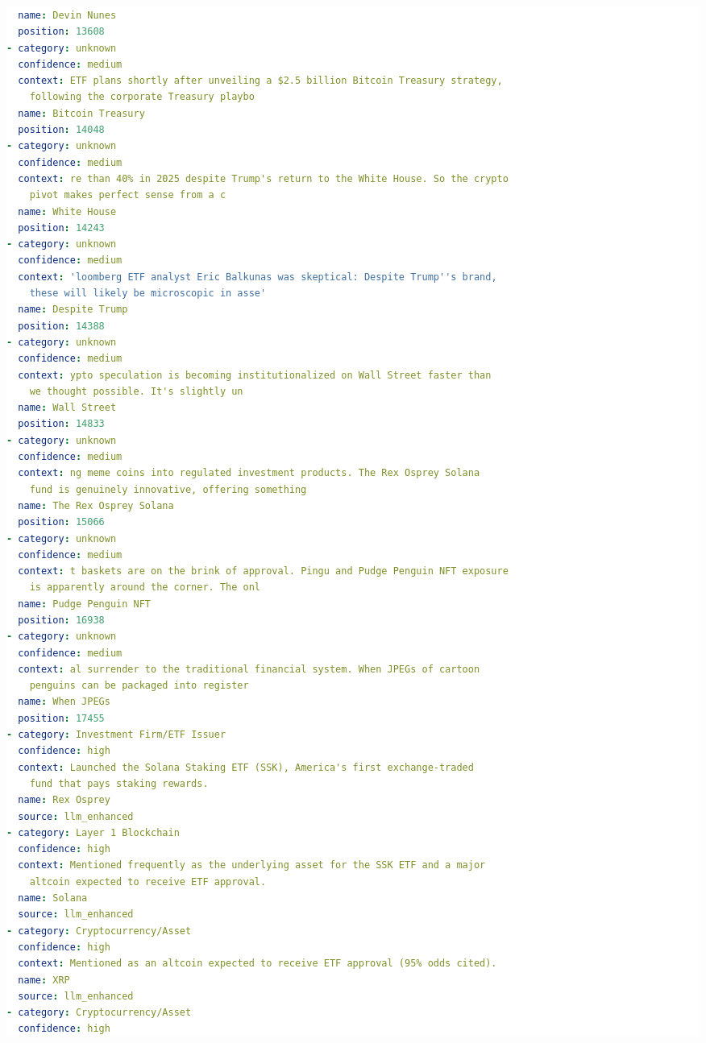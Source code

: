 ```yaml
  name: Devin Nunes
  position: 13608
- category: unknown
  confidence: medium
  context: ETF plans shortly after unveiling a $2.5 billion Bitcoin Treasury strategy,
    following the corporate Treasury playbo
  name: Bitcoin Treasury
  position: 14048
- category: unknown
  confidence: medium
  context: re than 40% in 2025 despite Trump's return to the White House. So the crypto
    pivot makes perfect sense from a c
  name: White House
  position: 14243
- category: unknown
  confidence: medium
  context: 'loomberg ETF analyst Eric Balkunas was skeptical: Despite Trump''s brand,
    these will likely be microscopic in asse'
  name: Despite Trump
  position: 14388
- category: unknown
  confidence: medium
  context: ypto speculation is becoming institutionalized on Wall Street faster than
    we thought possible. It's slightly un
  name: Wall Street
  position: 14833
- category: unknown
  confidence: medium
  context: ng meme coins into regulated investment products. The Rex Osprey Solana
    fund is genuinely innovative, offering something
  name: The Rex Osprey Solana
  position: 15066
- category: unknown
  confidence: medium
  context: t baskets are on the brink of approval. Pingu and Pudge Penguin NFT exposure
    is apparently around the corner. The onl
  name: Pudge Penguin NFT
  position: 16938
- category: unknown
  confidence: medium
  context: al surrender to the traditional financial system. When JPEGs of cartoon
    penguins can be packaged into register
  name: When JPEGs
  position: 17455
- category: Investment Firm/ETF Issuer
  confidence: high
  context: Launched the Solana Staking ETF (SSK), America's first exchange-traded
    fund that pays staking rewards.
  name: Rex Osprey
  source: llm_enhanced
- category: Layer 1 Blockchain
  confidence: high
  context: Mentioned frequently as the underlying asset for the SSK ETF and a major
    altcoin expected to receive ETF approval.
  name: Solana
  source: llm_enhanced
- category: Cryptocurrency/Asset
  confidence: high
  context: Mentioned as an altcoin expected to receive ETF approval (95% odds cited).
  name: XRP
  source: llm_enhanced
- category: Cryptocurrency/Asset
  confidence: high
```
